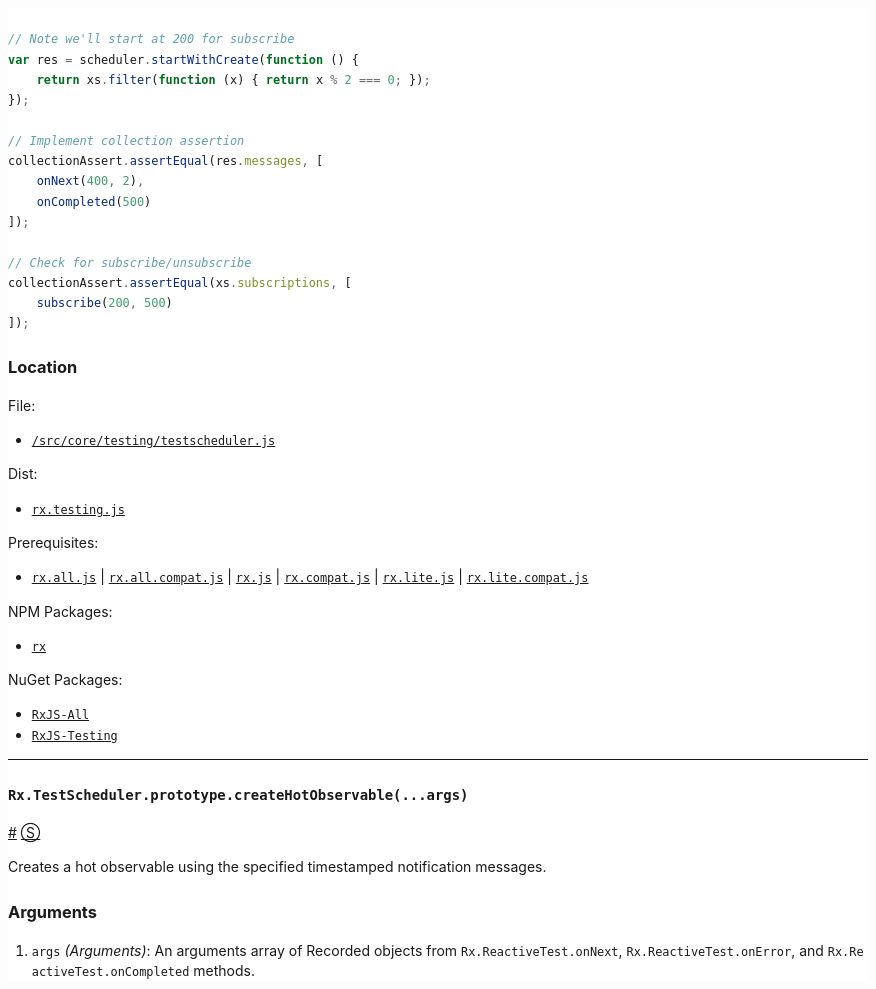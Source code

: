 ```js

// Note we'll start at 200 for subscribe
var res = scheduler.startWithCreate(function () {
    return xs.filter(function (x) { return x % 2 === 0; });
});

// Implement collection assertion
collectionAssert.assertEqual(res.messages, [
    onNext(400, 2),
    onCompleted(500)
]);

// Check for subscribe/unsubscribe
collectionAssert.assertEqual(xs.subscriptions, [
    subscribe(200, 500)
]);
```

### Location

File:
- [`/src/core/testing/testscheduler.js`](https://github.com/Reactive-Extensions/RxJS/blob/master/src/core/testing/testscheduler.js)

Dist:
- [`rx.testing.js`](https://github.com/Reactive-Extensions/RxJS/blob/master/dist/rx.texting.js)

Prerequisites:
- [`rx.all.js`](https://github.com/Reactive-Extensions/RxJS/blob/master/dist/rx.all.js) |
[`rx.all.compat.js`](https://github.com/Reactive-Extensions/RxJS/blob/master/dist/rx.all.js) |
[`rx.js`](https://github.com/Reactive-Extensions/RxJS/blob/master/dist/rx.js) | [`rx.compat.js`](https://github.com/Reactive-Extensions/RxJS/blob/master/dist/rx.compat.js) | [`rx.lite.js`](https://github.com/Reactive-Extensions/RxJS/blob/master/dist/rx.lite.js) | [`rx.lite.compat.js`](https://github.com/Reactive-Extensions/RxJS/blob/master/dist/rx.lite.compat.js)

NPM Packages:
- [`rx`](https://www.npmjs.org/package/rx)

NuGet Packages:
- [`RxJS-All`](http://www.nuget.org/packages/RxJS-All/)
- [`RxJS-Testing`](http://www.nuget.org/packages/RxJS-Testing/)

* * *

### <a id="rxtestschedulerprototypecreatehotobservableargs"></a>`Rx.TestScheduler.prototype.createHotObservable(...args)`
<a href="#rxtestschedulerprototypecreatehotobservableargs">#</a> [&#x24C8;](https://github.com/Reactive-Extensions/RxJS/blob/master/src/core/testing/testscheduler.js#L108-L111 "View in source")

Creates a hot observable using the specified timestamped notification messages.

### Arguments
1. `args` *(Arguments)*: An arguments array of Recorded objects from `Rx.ReactiveTest.onNext`, `Rx.ReactiveTest.onError`, and `Rx.ReactiveTest.onCompleted` methods.
